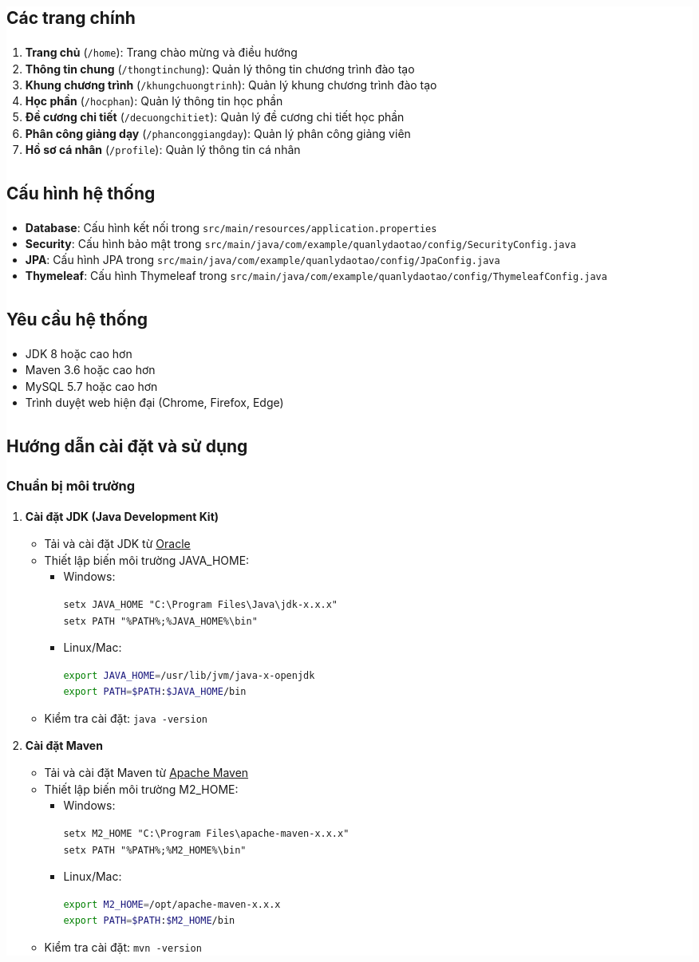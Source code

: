## Các trang chính
1. **Trang chủ** (`/home`): Trang chào mừng và điều hướng
2. **Thông tin chung** (`/thongtinchung`): Quản lý thông tin chương trình đào tạo
3. **Khung chương trình** (`/khungchuongtrinh`): Quản lý khung chương trình đào tạo
4. **Học phần** (`/hocphan`): Quản lý thông tin học phần
5. **Đề cương chi tiết** (`/decuongchitiet`): Quản lý đề cương chi tiết học phần
6. **Phân công giảng dạy** (`/phanconggiangday`): Quản lý phân công giảng viên
7. **Hồ sơ cá nhân** (`/profile`): Quản lý thông tin cá nhân

## Cấu hình hệ thống
- **Database**: Cấu hình kết nối trong `src/main/resources/application.properties`
- **Security**: Cấu hình bảo mật trong `src/main/java/com/example/quanlydaotao/config/SecurityConfig.java`
- **JPA**: Cấu hình JPA trong `src/main/java/com/example/quanlydaotao/config/JpaConfig.java`
- **Thymeleaf**: Cấu hình Thymeleaf trong `src/main/java/com/example/quanlydaotao/config/ThymeleafConfig.java`

## Yêu cầu hệ thống
- JDK 8 hoặc cao hơn
- Maven 3.6 hoặc cao hơn
- MySQL 5.7 hoặc cao hơn
- Trình duyệt web hiện đại (Chrome, Firefox, Edge)

## Hướng dẫn cài đặt và sử dụng

### Chuẩn bị môi trường
1. **Cài đặt JDK (Java Development Kit)**
   - Tải và cài đặt JDK từ [Oracle](https://www.oracle.com/java/technologies/javase-downloads.html)
   - Thiết lập biến môi trường JAVA_HOME:
     - Windows:
       ```
       setx JAVA_HOME "C:\Program Files\Java\jdk-x.x.x"
       setx PATH "%PATH%;%JAVA_HOME%\bin"
       ```
     - Linux/Mac:
       ```bash
       export JAVA_HOME=/usr/lib/jvm/java-x-openjdk
       export PATH=$PATH:$JAVA_HOME/bin
       ```
   - Kiểm tra cài đặt: `java -version`

2. **Cài đặt Maven**
   - Tải và cài đặt Maven từ [Apache Maven](https://maven.apache.org/download.cgi)
   - Thiết lập biến môi trường M2_HOME:
     - Windows:
       ```
       setx M2_HOME "C:\Program Files\apache-maven-x.x.x"
       setx PATH "%PATH%;%M2_HOME%\bin"
       ```
     - Linux/Mac:
       ```bash
       export M2_HOME=/opt/apache-maven-x.x.x
       export PATH=$PATH:$M2_HOME/bin
       ```
   - Kiểm tra cài đặt: `mvn -version`
